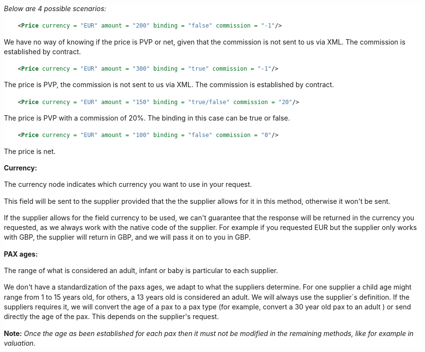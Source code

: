 *Below are 4 possible scenarios:*

~~~xml
    <Price currency = "EUR" amount = "200" binding = "false" commission = "-1"/>
~~~
We have no way of knowing if the price is PVP or net, given that
the commission is not sent to us via XML. The commission is established
by contract.

~~~xml
    <Price currency = "EUR" amount = "300" binding = "true" commission = "-1"/>
~~~
The price is PVP, the commission is not sent to us via XML. The
commission is established by contract.

~~~xml
    <Price currency = "EUR" amount = "150" binding = "true/false" commission = "20"/>
~~~
The price is PVP with a commission of 20%. The binding in this case can
be true or false.

~~~xml
    <Price currency = "EUR" amount = "100" binding = "false" commission = "0"/>
~~~
The price is net.



**Currency:**

The currency node indicates which currency you want to use in your
request.

This field will be sent to the supplier provided that the the supplier
allows for it in this method, otherwise it won't be sent.

If the supplier allows for the field currency to be used, we can't
guarantee that the response will be returned in the currency you requested, as we
always work with the native code of the supplier. For example if you
requested EUR but the supplier only works with GBP, the supplier will
return in GBP, and we will pass it on to you in GBP.


**PAX ages:**

The range of what is considered an adult, infant or baby is particular
to each supplier.

We don't have a standardization of the paxs ages, we adapt to what the
suppliers determine. For one supplier a child age might range from 1 to 15
years old, for others, a 13 years old is considered an adult. We will
always use the supplier´s definition. If the suppliers requires it, we
will convert the age of a pax to a pax type (for example, convert a 30
year old pax to an adult ) or send directly the age of the pax. This
depends on the supplier's request.   


**Note:** *Once the age as been established for each pax then it must not be
modified in the remaining methods, like for example in valuation.*   
